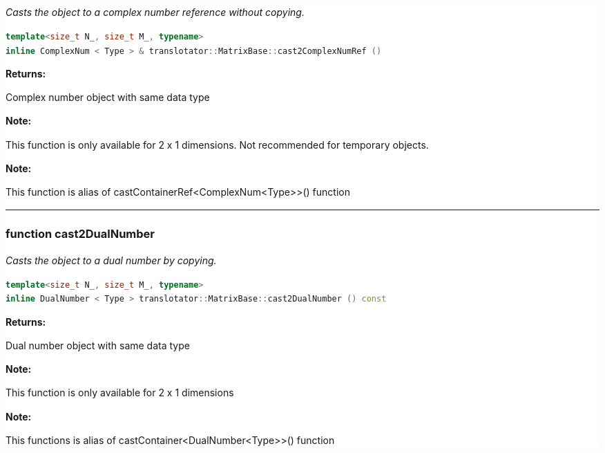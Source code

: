 _Casts the object to a complex number reference without copying._ 
```C++
template<size_t N_, size_t M_, typename>
inline ComplexNum < Type > & translotator::MatrixBase::cast2ComplexNumRef () 
```





**Returns:**

Complex number object with same data type 




**Note:**

This function is only available for 2 x 1 dimensions. Not recommended for temporary objects. 




**Note:**

This function is alias of castContainerRef&lt;ComplexNum&lt;Type&gt;&gt;() function 





        

<hr>



### function cast2DualNumber 

_Casts the object to a dual number by copying._ 
```C++
template<size_t N_, size_t M_, typename>
inline DualNumber < Type > translotator::MatrixBase::cast2DualNumber () const
```





**Returns:**

Dual number object with same data type 




**Note:**

This function is only available for 2 x 1 dimensions 




**Note:**

This functions is alias of castContainer&lt;DualNumber&lt;Type&gt;&gt;() function 





        